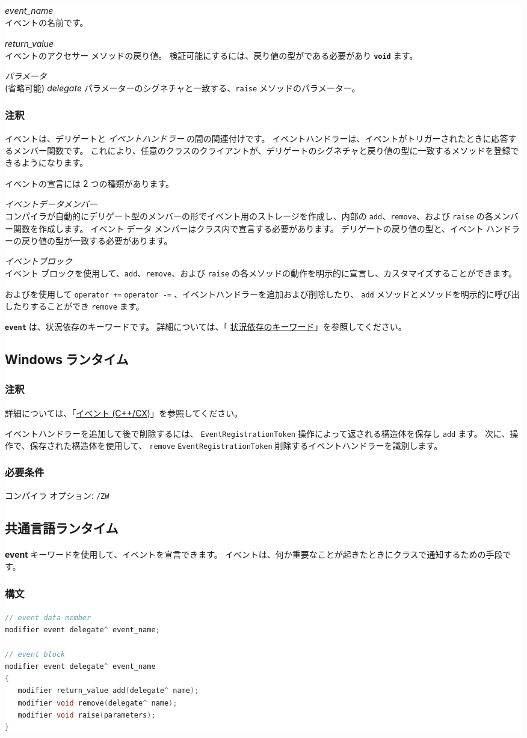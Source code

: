 *event_name*\
イベントの名前です。

*return_value*\
イベントのアクセサー メソッドの戻り値。  検証可能にするには、戻り値の型がである必要があり **`void`** ます。

*パラメータ*\
(省略可能) *delegate* パラメーターのシグネチャと一致する、`raise` メソッドのパラメーター。

### <a name="remarks"></a>注釈

イベントは、デリゲートと *イベントハンドラー* の間の関連付けです。 イベントハンドラーは、イベントがトリガーされたときに応答するメンバー関数です。 これにより、任意のクラスのクライアントが、デリゲートのシグネチャと戻り値の型に一致するメソッドを登録できるようになります。

イベントの宣言には 2 つの種類があります。

*イベントデータメンバー*\
コンパイラが自動的にデリゲート型のメンバーの形でイベント用のストレージを作成し、内部の `add`、`remove`、および `raise` の各メンバー関数を作成します。 イベント データ メンバーはクラス内で宣言する必要があります。 デリゲートの戻り値の型と、イベント ハンドラーの戻り値の型が一致する必要があります。

*イベントブロック*\
イベント ブロックを使用して、`add`、`remove`、および `raise` の各メソッドの動作を明示的に宣言し、カスタマイズすることができます。

およびを使用して `operator +=` `operator -=` 、イベントハンドラーを追加および削除したり、 `add` メソッドとメソッドを明示的に呼び出したりすることができ `remove` ます。

**`event`** は、状況依存のキーワードです。 詳細については、「 [状況依存のキーワード](context-sensitive-keywords-cpp-component-extensions.md)」を参照してください。

## <a name="windows-runtime"></a>Windows ランタイム

### <a name="remarks"></a>注釈

詳細については、「[イベント (C++/CX)](../cppcx/events-c-cx.md)」を参照してください。

イベントハンドラーを追加して後で削除するには、 `EventRegistrationToken` 操作によって返される構造体を保存し `add` ます。 次に、操作で、保存された構造体を使用して、 `remove` `EventRegistrationToken` 削除するイベントハンドラーを識別します。

### <a name="requirements"></a>必要条件

コンパイラ オプション: `/ZW`

## <a name="common-language-runtime"></a>共通言語ランタイム

**event** キーワードを使用して、イベントを宣言できます。 イベントは、何か重要なことが起きたときにクラスで通知するための手段です。

### <a name="syntax"></a>構文

```cpp
// event data member
modifier event delegate^ event_name;

// event block
modifier event delegate^ event_name
{
   modifier return_value add(delegate^ name);
   modifier void remove(delegate^ name);
   modifier void raise(parameters);
}
```
